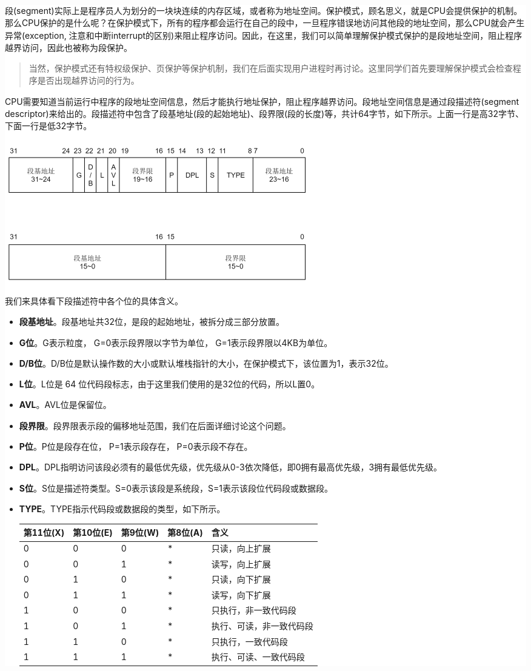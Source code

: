 段(segment)实际上是程序员人为划分的一块块连续的内存区域，或者称为地址空间。保护模式，顾名思义，就是CPU会提供保护的机制。那么CPU保护的是什么呢？在保护模式下，所有的程序都会运行在自己的段中，一旦程序错误地访问其他段的地址空间，那么CPU就会产生异常(exception, 注意和中断interrupt的区别)来阻止程序访问。因此，在这里，我们可以简单理解保护模式保护的是段地址空间，阻止程序越界访问，因此也被称为段保护。

> 当然，保护模式还有特权级保护、页保护等保护机制，我们在后面实现用户进程时再讨论。这里同学们首先要理解保护模式会检查程序是否出现越界访问的行为。

CPU需要知道当前运行中程序的段地址空间信息，然后才能执行地址保护，阻止程序越界访问。段地址空间信息是通过段描述符(segment descriptor)来给出的。段描述符中包含了段基地址(段的起始地址)、段界限(段的长度)等，共计64字节，如下所示。上面一行是高32字节、下面一行是低32字节。

<img src="gallery/段描述符.PNG" alt="段描述符" style="zoom:50%;" />

我们来具体看下段描述符中各个位的具体含义。

+ **段基地址**。段基地址共32位，是段的起始地址，被拆分成三部分放置。

+ **G位**。G表示粒度， G=0表示段界限以字节为单位， G=1表示段界限以4KB为单位。

+ **D/B位**。D/B位是默认操作数的大小或默认堆栈指针的大小，在保护模式下，该位置为1，表示32位。

+ **L位**。L位是 64 位代码段标志，由于这里我们使用的是32位的代码，所以L置0。

+ **AVL**。AVL位是保留位。  

+ **段界限**。段界限表示段的偏移地址范围，我们在后面详细讨论这个问题。
  
+ **P位**。P位是段存在位， P=1表示段存在， P=0表示段不存在。  

+ **DPL**。DPL指明访问该段必须有的最低优先级，优先级从0-3依次降低，即0拥有最高优先级，3拥有最低优先级。

+ **S位**。S位是描述符类型。S=0表示该段是系统段，S=1表示该段位代码段或数据段。

+ **TYPE**。TYPE指示代码段或数据段的类型，如下所示。

  | 第11位(X) | 第10位(E) | 第9位(W) | 第8位(A) | 含义                     |
  | --------- | --------- | -------- | -------- | ------------------------ |
  | 0         | 0         | 0        | *        | 只读，向上扩展           |
  | 0         | 0         | 1        | *        | 读写，向上扩展           |
  | 0         | 1         | 0        | *        | 只读，向下扩展           |
  | 0         | 1         | 1        | *        | 读写，向下扩展           |
  | 1         | 0         | 0        | *        | 只执行，非一致代码段     |
  | 1         | 0         | 1        | *        | 执行、可读，非一致代码段 |
  | 1         | 1         | 0        | *        | 只执行，一致代码段       |
  | 1         | 1         | 1        | *        | 执行、可读、一致代码段   |
